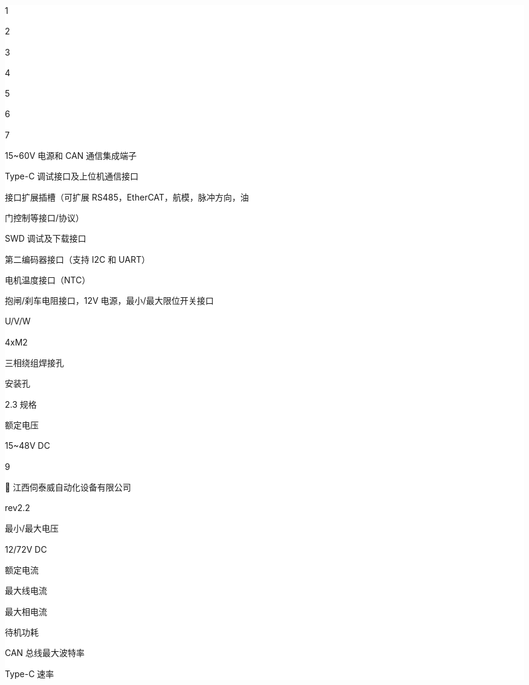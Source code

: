 1

2

3

4

5

6

7

15~60V 电源和 CAN 通信集成端子

Type-C 调试接口及上位机通信接口

接口扩展插槽（可扩展 RS485，EtherCAT，航模，脉冲方向，油

门控制等接口/协议）

SWD 调试及下载接口

第二编码器接口（支持 I2C 和 UART）

电机温度接口（NTC）

抱闸/刹车电阻接口，12V 电源，最小/最大限位开关接口

U/V/W

4xM2

三相绕组焊接孔

安装孔

2.3  规格

额定电压

15~48V DC

9

  江西伺泰威自动化设备有限公司

rev2.2

最小/最大电压

12/72V DC

额定电流

最大线电流

最大相电流

待机功耗

CAN 总线最大波特率

Type-C 速率
